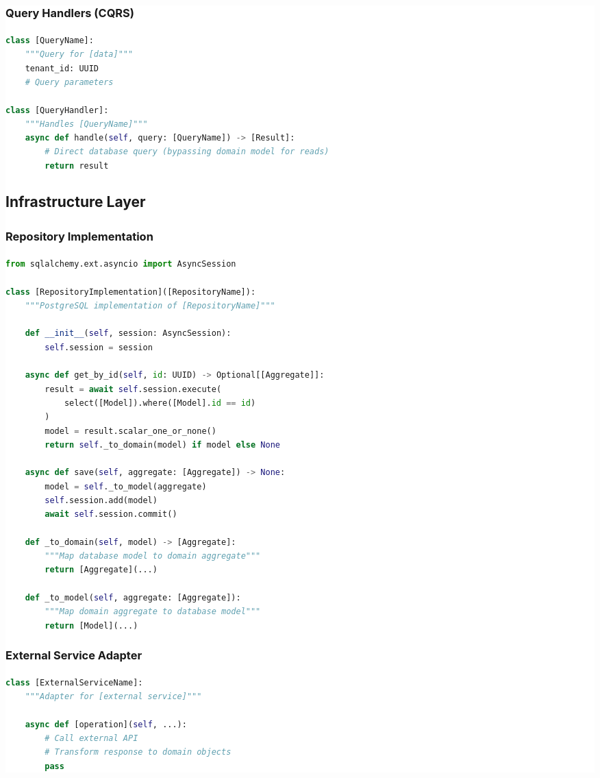### Query Handlers (CQRS)
```python
class [QueryName]:
    """Query for [data]"""
    tenant_id: UUID
    # Query parameters

class [QueryHandler]:
    """Handles [QueryName]"""
    async def handle(self, query: [QueryName]) -> [Result]:
        # Direct database query (bypassing domain model for reads)
        return result
```

## Infrastructure Layer

### Repository Implementation
```python
from sqlalchemy.ext.asyncio import AsyncSession

class [RepositoryImplementation]([RepositoryName]):
    """PostgreSQL implementation of [RepositoryName]"""

    def __init__(self, session: AsyncSession):
        self.session = session

    async def get_by_id(self, id: UUID) -> Optional[[Aggregate]]:
        result = await self.session.execute(
            select([Model]).where([Model].id == id)
        )
        model = result.scalar_one_or_none()
        return self._to_domain(model) if model else None

    async def save(self, aggregate: [Aggregate]) -> None:
        model = self._to_model(aggregate)
        self.session.add(model)
        await self.session.commit()

    def _to_domain(self, model) -> [Aggregate]:
        """Map database model to domain aggregate"""
        return [Aggregate](...)

    def _to_model(self, aggregate: [Aggregate]):
        """Map domain aggregate to database model"""
        return [Model](...)
```

### External Service Adapter
```python
class [ExternalServiceName]:
    """Adapter for [external service]"""

    async def [operation](self, ...):
        # Call external API
        # Transform response to domain objects
        pass
```
